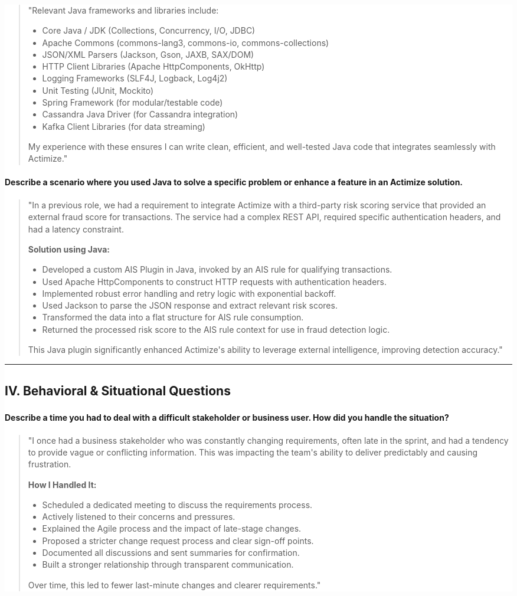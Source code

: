 > "Relevant Java frameworks and libraries include:
>
> - Core Java / JDK (Collections, Concurrency, I/O, JDBC)
> - Apache Commons (commons-lang3, commons-io, commons-collections)
> - JSON/XML Parsers (Jackson, Gson, JAXB, SAX/DOM)
> - HTTP Client Libraries (Apache HttpComponents, OkHttp)
> - Logging Frameworks (SLF4J, Logback, Log4j2)
> - Unit Testing (JUnit, Mockito)
> - Spring Framework (for modular/testable code)
> - Cassandra Java Driver (for Cassandra integration)
> - Kafka Client Libraries (for data streaming)
>
> My experience with these ensures I can write clean, efficient, and well-tested Java code that integrates seamlessly with Actimize."

#### Describe a scenario where you used Java to solve a specific problem or enhance a feature in an Actimize solution.

> "In a previous role, we had a requirement to integrate Actimize with a third-party risk scoring service that provided an external fraud score for transactions. The service had a complex REST API, required specific authentication headers, and had a latency constraint.
>
> **Solution using Java:**
>
> - Developed a custom AIS Plugin in Java, invoked by an AIS rule for qualifying transactions.
> - Used Apache HttpComponents to construct HTTP requests with authentication headers.
> - Implemented robust error handling and retry logic with exponential backoff.
> - Used Jackson to parse the JSON response and extract relevant risk scores.
> - Transformed the data into a flat structure for AIS rule consumption.
> - Returned the processed risk score to the AIS rule context for use in fraud detection logic.
>
> This Java plugin significantly enhanced Actimize's ability to leverage external intelligence, improving detection accuracy."

---

## IV. Behavioral & Situational Questions

#### Describe a time you had to deal with a difficult stakeholder or business user. How did you handle the situation?

> "I once had a business stakeholder who was constantly changing requirements, often late in the sprint, and had a tendency to provide vague or conflicting information. This was impacting the team's ability to deliver predictably and causing frustration.
>
> **How I Handled It:**
>
> - Scheduled a dedicated meeting to discuss the requirements process.
> - Actively listened to their concerns and pressures.
> - Explained the Agile process and the impact of late-stage changes.
> - Proposed a stricter change request process and clear sign-off points.
> - Documented all discussions and sent summaries for confirmation.
> - Built a stronger relationship through transparent communication.
>
> Over time, this led to fewer last-minute changes and clearer requirements."
